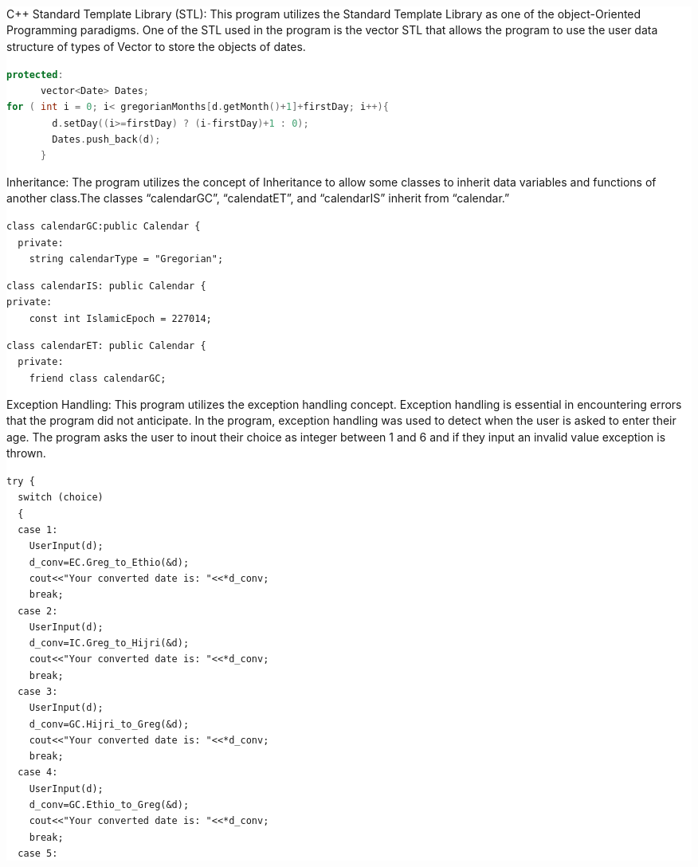 C++ Standard Template Library (STL):
This program utilizes the Standard Template Library as one of the object-Oriented Programming
paradigms. One of the STL used in the program is the vector STL that allows the program to use
the user data structure of types of Vector to store the objects of dates.

```c++
protected:
      vector<Date> Dates;
for ( int i = 0; i< gregorianMonths[d.getMonth()+1]+firstDay; i++){
        d.setDay((i>=firstDay) ? (i-firstDay)+1 : 0);
        Dates.push_back(d);
      }
```

Inheritance:
The program utilizes the concept of Inheritance to allow some classes to inherit data variables
and functions of another class.The classes “calendarGC”, “calendatET”, and “calendarIS” inherit from “calendar.”

```
class calendarGC:public Calendar {
  private:
    string calendarType = "Gregorian";

```
```
class calendarIS: public Calendar {
private:
    const int IslamicEpoch = 227014;

```
```
class calendarET: public Calendar {
  private:
    friend class calendarGC;

```
Exception Handling:
This program utilizes the exception handling concept. Exception handling is essential in
encountering errors that the program did not anticipate. In the program, exception handling was
used to detect when the user is asked to enter their age. The program asks the user to inout their choice as integer between 1 and 6 and if they input an invalid value exception is thrown.
```
try {
  switch (choice)
  {
  case 1:
    UserInput(d);
    d_conv=EC.Greg_to_Ethio(&d);
    cout<<"Your converted date is: "<<*d_conv;
    break;
  case 2:
    UserInput(d);
    d_conv=IC.Greg_to_Hijri(&d);
    cout<<"Your converted date is: "<<*d_conv;
    break;
  case 3:
    UserInput(d);
    d_conv=GC.Hijri_to_Greg(&d);
    cout<<"Your converted date is: "<<*d_conv;
    break;
  case 4:
    UserInput(d);
    d_conv=GC.Ethio_to_Greg(&d);
    cout<<"Your converted date is: "<<*d_conv;
    break;
  case 5:
```